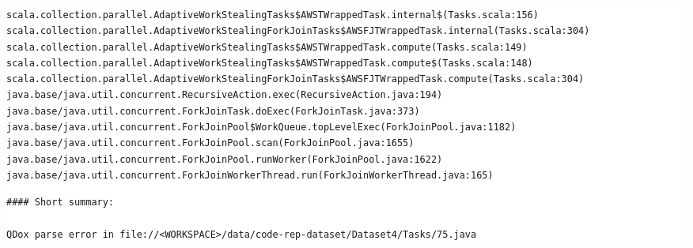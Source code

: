 	scala.collection.parallel.AdaptiveWorkStealingTasks$AWSTWrappedTask.internal$(Tasks.scala:156)
	scala.collection.parallel.AdaptiveWorkStealingForkJoinTasks$AWSFJTWrappedTask.internal(Tasks.scala:304)
	scala.collection.parallel.AdaptiveWorkStealingTasks$AWSTWrappedTask.compute(Tasks.scala:149)
	scala.collection.parallel.AdaptiveWorkStealingTasks$AWSTWrappedTask.compute$(Tasks.scala:148)
	scala.collection.parallel.AdaptiveWorkStealingForkJoinTasks$AWSFJTWrappedTask.compute(Tasks.scala:304)
	java.base/java.util.concurrent.RecursiveAction.exec(RecursiveAction.java:194)
	java.base/java.util.concurrent.ForkJoinTask.doExec(ForkJoinTask.java:373)
	java.base/java.util.concurrent.ForkJoinPool$WorkQueue.topLevelExec(ForkJoinPool.java:1182)
	java.base/java.util.concurrent.ForkJoinPool.scan(ForkJoinPool.java:1655)
	java.base/java.util.concurrent.ForkJoinPool.runWorker(ForkJoinPool.java:1622)
	java.base/java.util.concurrent.ForkJoinWorkerThread.run(ForkJoinWorkerThread.java:165)
```
#### Short summary: 

QDox parse error in file://<WORKSPACE>/data/code-rep-dataset/Dataset4/Tasks/75.java